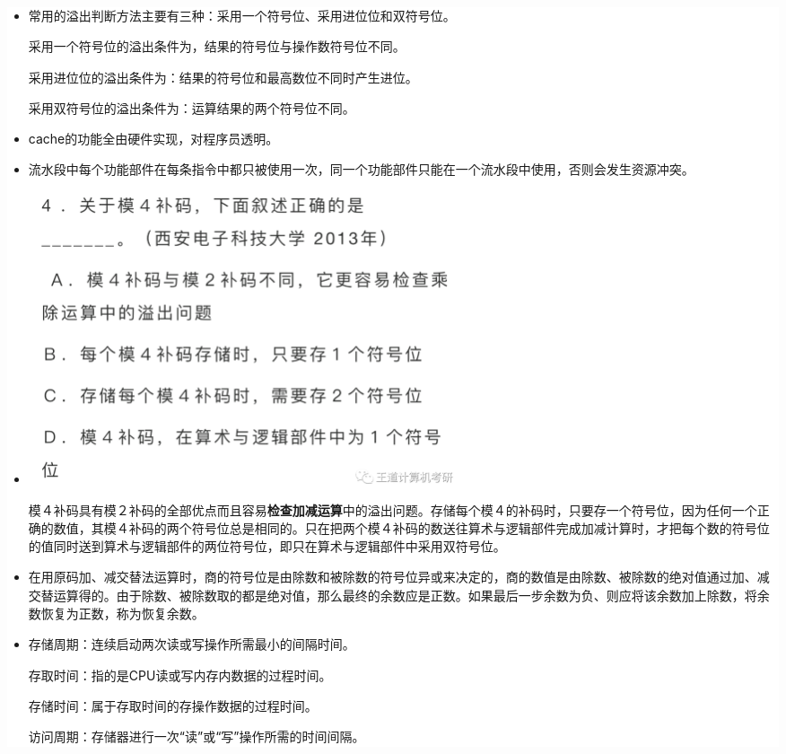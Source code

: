 - 常用的溢出判断方法主要有三种：采用一个符号位、采用进位位和双符号位。

  采用一个符号位的溢出条件为，结果的符号位与操作数符号位不同。

  采用进位位的溢出条件为：结果的符号位和最高数位不同时产生进位。

  采用双符号位的溢出条件为：运算结果的两个符号位不同。

- cache的功能全由硬件实现，对程序员透明。

- 流水段中每个功能部件在每条指令中都只被使用一次，同一个功能部件只能在一个流水段中使用，否则会发生资源冲突。

- <img src="408每日一题笔记.assets/image-20230917143859282.png" alt="image-20230917143859282" style="zoom:50%;" />

  模４补码具有模２补码的全部优点而且容易**检查加减运算**中的溢出问题。存储每个模４的补码时，只要存一个符号位，因为任何一个正确的数值，其模４补码的两个符号位总是相同的。只在把两个模４补码的数送往算术与逻辑部件完成加减计算时，才把每个数的符号位的值同时送到算术与逻辑部件的两位符号位，即只在算术与逻辑部件中采用双符号位。

- 在用原码加、减交替法运算时，商的符号位是由除数和被除数的符号位异或来决定的，商的数值是由除数、被除数的绝对值通过加、减交替运算得的。由于除数、被除数取的都是绝对值，那么最终的余数应是正数。如果最后一步余数为负、则应将该余数加上除数，将余数恢复为正数，称为恢复余数。

- 存储周期：连续启动两次读或写操作所需最小的间隔时间。

  存取时间：指的是CPU读或写内存内数据的过程时间。

  存储时间：属于存取时间的存操作数据的过程时间。

  访问周期：存储器进行一次“读”或“写”操作所需的时间间隔。
